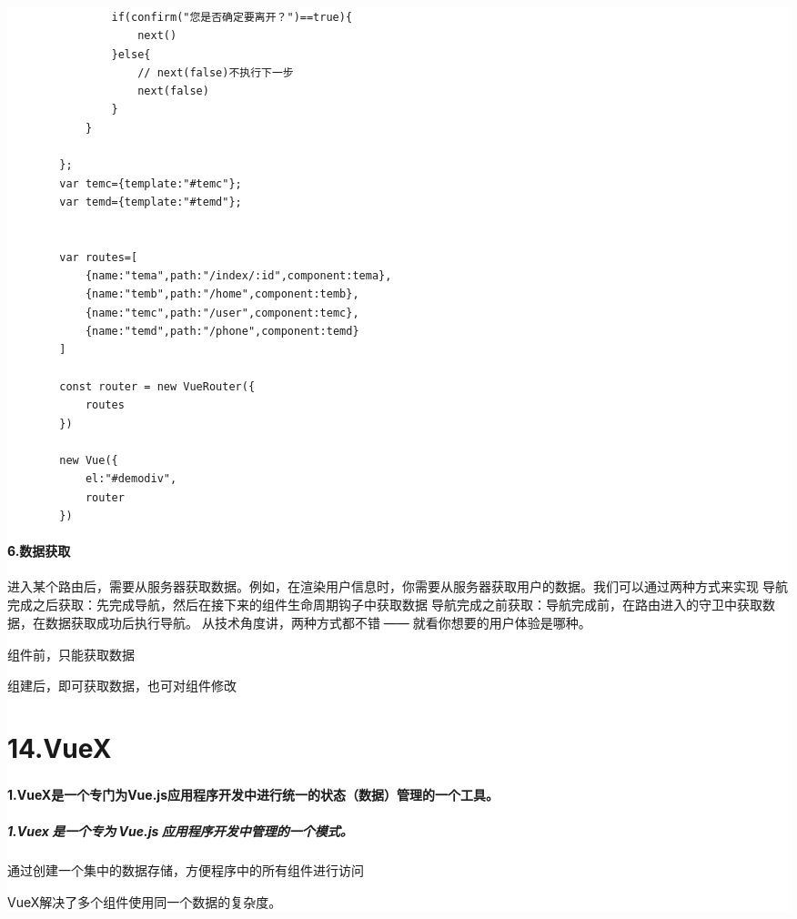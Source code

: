 ```html
                if(confirm("您是否确定要离开？")==true){
                    next()
                }else{
                    // next(false)不执行下一步
                    next(false)
                }
            }

        };
        var temc={template:"#temc"};
        var temd={template:"#temd"};

      
        var routes=[
            {name:"tema",path:"/index/:id",component:tema},
            {name:"temb",path:"/home",component:temb},
            {name:"temc",path:"/user",component:temc},
            {name:"temd",path:"/phone",component:temd}
        ]

        const router = new VueRouter({
            routes
        })
    
        new Vue({
            el:"#demodiv",
            router
        })
```

#### 6.数据获取

进入某个路由后，需要从服务器获取数据。例如，在渲染用户信息时，你需要从服务器获取用户的数据。我们可以通过两种方式来实现
导航完成之后获取：先完成导航，然后在接下来的组件生命周期钩子中获取数据
导航完成之前获取：导航完成前，在路由进入的守卫中获取数据，在数据获取成功后执行导航。
从技术角度讲，两种方式都不错 —— 就看你想要的用户体验是哪种。



组件前，只能获取数据

组建后，即可获取数据，也可对组件修改



# 14.VueX

#### 1.VueX是一个专门为Vue.js应用程序开发中进行统一的状态（数据）管理的一个工具。

##### 1.Vuex 是一个专为 Vue.js 应用程序开发中管理的一个模式。

通过创建一个集中的数据存储，方便程序中的所有组件进行访问

VueX解决了多个组件使用同一个数据的复杂度。
